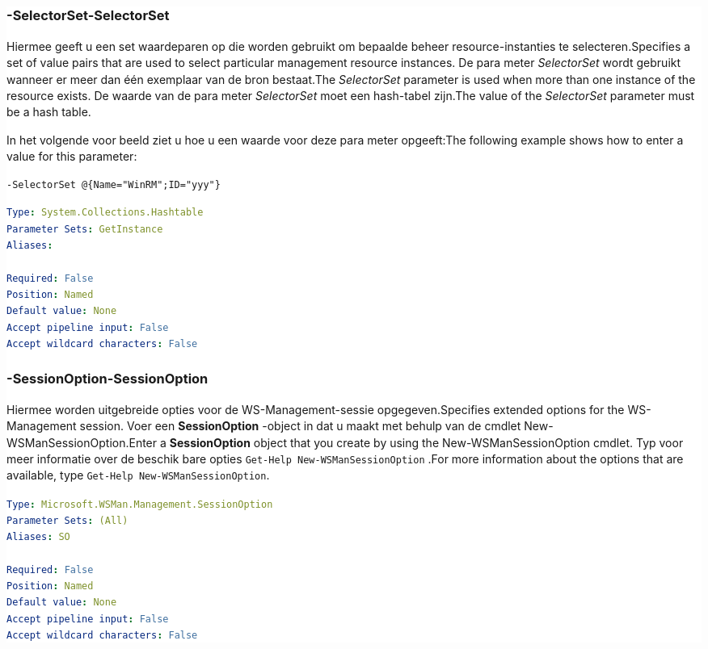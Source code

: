 ### <span data-ttu-id="3e24e-245">-SelectorSet</span><span class="sxs-lookup"><span data-stu-id="3e24e-245">-SelectorSet</span></span>
<span data-ttu-id="3e24e-246">Hiermee geeft u een set waardeparen op die worden gebruikt om bepaalde beheer resource-instanties te selecteren.</span><span class="sxs-lookup"><span data-stu-id="3e24e-246">Specifies a set of value pairs that are used to select particular management resource instances.</span></span>
<span data-ttu-id="3e24e-247">De para meter *SelectorSet* wordt gebruikt wanneer er meer dan één exemplaar van de bron bestaat.</span><span class="sxs-lookup"><span data-stu-id="3e24e-247">The *SelectorSet* parameter is used when more than one instance of the resource exists.</span></span>
<span data-ttu-id="3e24e-248">De waarde van de para meter *SelectorSet* moet een hash-tabel zijn.</span><span class="sxs-lookup"><span data-stu-id="3e24e-248">The value of the *SelectorSet* parameter must be a hash table.</span></span>

<span data-ttu-id="3e24e-249">In het volgende voor beeld ziet u hoe u een waarde voor deze para meter opgeeft:</span><span class="sxs-lookup"><span data-stu-id="3e24e-249">The following example shows how to enter a value for this parameter:</span></span>

`-SelectorSet @{Name="WinRM";ID="yyy"}`

```yaml
Type: System.Collections.Hashtable
Parameter Sets: GetInstance
Aliases:

Required: False
Position: Named
Default value: None
Accept pipeline input: False
Accept wildcard characters: False
```

### <span data-ttu-id="3e24e-250">-SessionOption</span><span class="sxs-lookup"><span data-stu-id="3e24e-250">-SessionOption</span></span>
<span data-ttu-id="3e24e-251">Hiermee worden uitgebreide opties voor de WS-Management-sessie opgegeven.</span><span class="sxs-lookup"><span data-stu-id="3e24e-251">Specifies extended options for the WS-Management session.</span></span>
<span data-ttu-id="3e24e-252">Voer een **SessionOption** -object in dat u maakt met behulp van de cmdlet New-WSManSessionOption.</span><span class="sxs-lookup"><span data-stu-id="3e24e-252">Enter a **SessionOption** object that you create by using the New-WSManSessionOption cmdlet.</span></span>
<span data-ttu-id="3e24e-253">Typ voor meer informatie over de beschik bare opties `Get-Help New-WSManSessionOption` .</span><span class="sxs-lookup"><span data-stu-id="3e24e-253">For more information about the options that are available, type `Get-Help New-WSManSessionOption`.</span></span>

```yaml
Type: Microsoft.WSMan.Management.SessionOption
Parameter Sets: (All)
Aliases: SO

Required: False
Position: Named
Default value: None
Accept pipeline input: False
Accept wildcard characters: False
```
